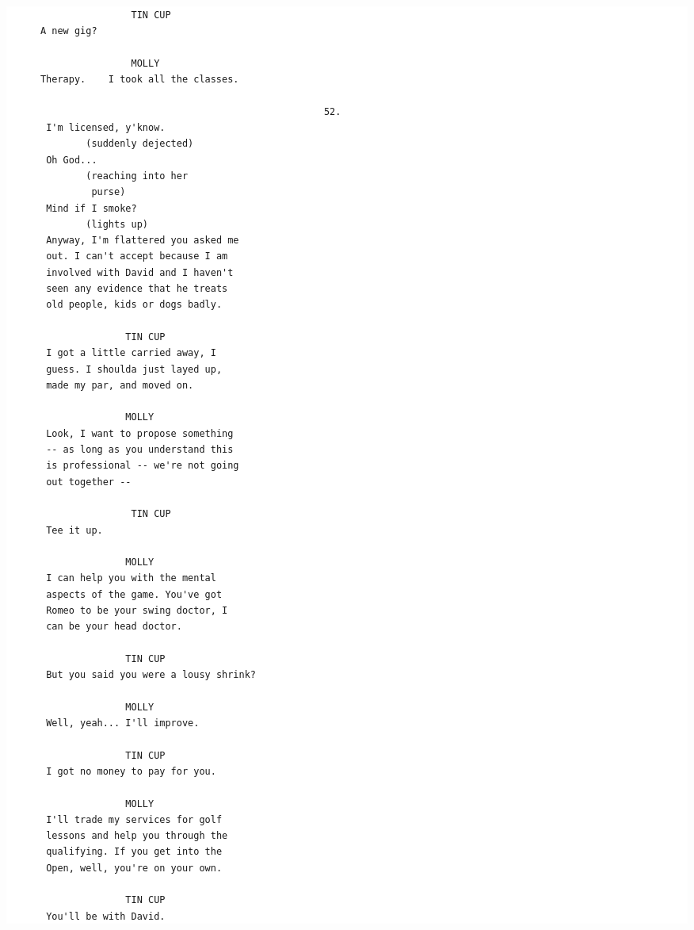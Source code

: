                           TIN CUP
          A new gig?

                          MOLLY
          Therapy.    I took all the classes.

                                                            52.
           I'm licensed, y'know.
                  (suddenly dejected)
           Oh God...
                  (reaching into her
                   purse)
           Mind if I smoke?
                  (lights up)
           Anyway, I'm flattered you asked me
           out. I can't accept because I am
           involved with David and I haven't
           seen any evidence that he treats
           old people, kids or dogs badly.

                         TIN CUP
           I got a little carried away, I
           guess. I shoulda just layed up,
           made my par, and moved on.

                         MOLLY
           Look, I want to propose something
           -- as long as you understand this
           is professional -- we're not going
           out together --

                          TIN CUP
           Tee it up.

                         MOLLY
           I can help you with the mental
           aspects of the game. You've got
           Romeo to be your swing doctor, I
           can be your head doctor.

                         TIN CUP
           But you said you were a lousy shrink?

                         MOLLY
           Well, yeah... I'll improve.

                         TIN CUP
           I got no money to pay for you.

                         MOLLY
           I'll trade my services for golf
           lessons and help you through the
           qualifying. If you get into the
           Open, well, you're on your own.

                         TIN CUP
           You'll be with David.
